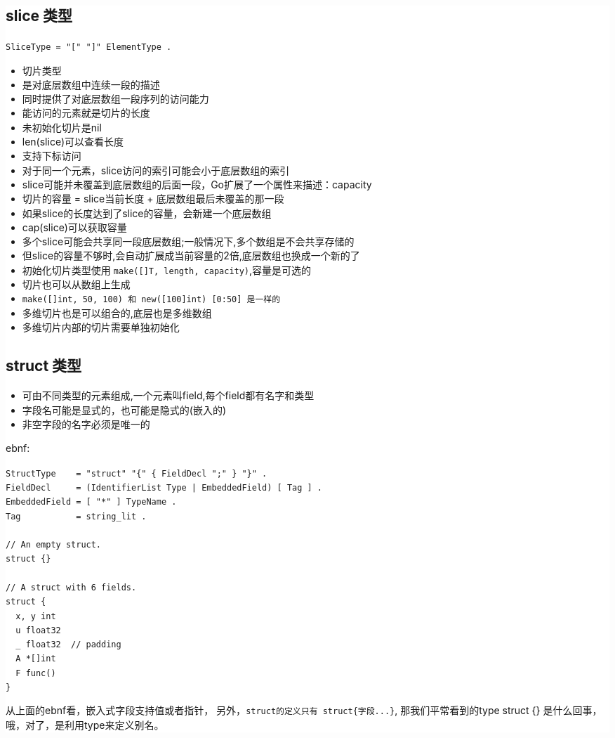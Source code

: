 ## slice 类型

    SliceType = "[" "]" ElementType .

- 切片类型
- 是对底层数组中连续一段的描述
- 同时提供了对底层数组一段序列的访问能力
- 能访问的元素就是切片的长度
- 未初始化切片是nil
- len(slice)可以查看长度
- 支持下标访问
- 对于同一个元素，slice访问的索引可能会小于底层数组的索引
- slice可能并未覆盖到底层数组的后面一段，Go扩展了一个属性来描述：capacity
- 切片的容量 = slice当前长度 + 底层数组最后未覆盖的那一段
- 如果slice的长度达到了slice的容量，会新建一个底层数组
- cap(slice)可以获取容量
- 多个slice可能会共享同一段底层数组;一般情况下,多个数组是不会共享存储的
- 但slice的容量不够时,会自动扩展成当前容量的2倍,底层数组也换成一个新的了
- 初始化切片类型使用 `make([]T, length, capacity)`,容量是可选的
- 切片也可以从数组上生成
- `make([]int, 50, 100) 和 new([100]int) [0:50] 是一样的`
- 多维切片也是可以组合的,底层也是多维数组
- 多维切片内部的切片需要单独初始化

## struct 类型

- 可由不同类型的元素组成,一个元素叫field,每个field都有名字和类型
- 字段名可能是显式的，也可能是隐式的(嵌入的)
- 非空字段的名字必须是唯一的

ebnf:

    StructType    = "struct" "{" { FieldDecl ";" } "}" .  
    FieldDecl     = (IdentifierList Type | EmbeddedField) [ Tag ] .  
    EmbeddedField = [ "*" ] TypeName .  
    Tag           = string_lit .

    // An empty struct.  
    struct {}

    // A struct with 6 fields.
    struct {
      x, y int
      u float32
      _ float32  // padding
      A *[]int
      F func()
    }

从上面的ebnf看，嵌入式字段支持值或者指针，
另外，`struct的定义只有 struct{字段...}`,
那我们平常看到的type struct {} 是什么回事，
哦，对了，是利用type来定义别名。

